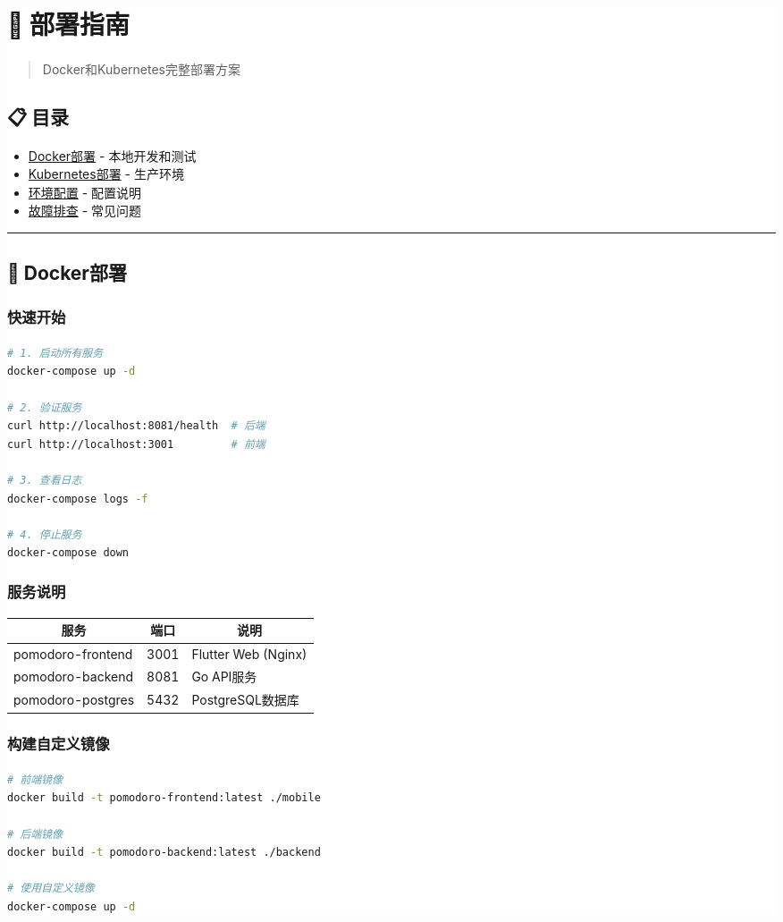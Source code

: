 # 🚀 部署指南

> Docker和Kubernetes完整部署方案

## 📋 目录

- [Docker部署](#docker部署) - 本地开发和测试
- [Kubernetes部署](#kubernetes部署) - 生产环境
- [环境配置](#环境配置) - 配置说明
- [故障排查](#故障排查) - 常见问题

---

## 🐳 Docker部署

### 快速开始

```bash
# 1. 启动所有服务
docker-compose up -d

# 2. 验证服务
curl http://localhost:8081/health  # 后端
curl http://localhost:3001         # 前端

# 3. 查看日志
docker-compose logs -f

# 4. 停止服务
docker-compose down
```

### 服务说明

| 服务 | 端口 | 说明 |
|------|------|------|
| pomodoro-frontend | 3001 | Flutter Web (Nginx) |
| pomodoro-backend | 8081 | Go API服务 |
| pomodoro-postgres | 5432 | PostgreSQL数据库 |

### 构建自定义镜像

```bash
# 前端镜像
docker build -t pomodoro-frontend:latest ./mobile

# 后端镜像
docker build -t pomodoro-backend:latest ./backend

# 使用自定义镜像
docker-compose up -d
```
